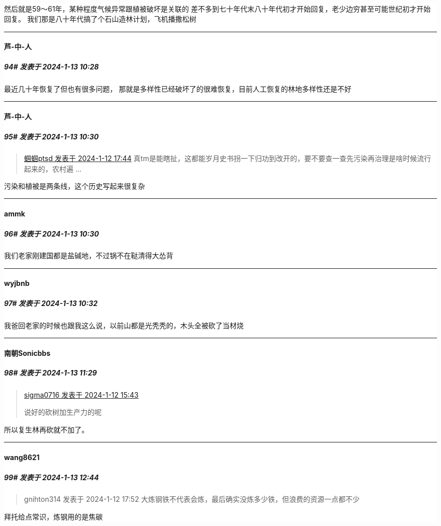 然后就是59～61年，某种程度气候异常跟植被破坏是关联的</blockquote>
差不多到七十年代末八十年代初才开始回复，老少边穷甚至可能世纪初才开始回复。
我们那是八十年代搞了个石山造林计划，飞机播撒松树

*****

####  芦-中-人  
##### 94#       发表于 2024-1-13 10:28

最近几十年恢复了但也有很多问题，
那就是多样性已经破坏了的很难恢复，目前人工恢复的林地多样性还是不好

*****

####  芦-中-人  
##### 95#       发表于 2024-1-13 10:30

<blockquote><a href="httphttps://bbs.saraba1st.com/2b/forum.php?mod=redirect&amp;goto=findpost&amp;pid=63628559&amp;ptid=2167707" target="_blank">蝈蝈ptsd 发表于 2024-1-12 17:44</a>
真tm是能瞎扯，这都能岁月史书拐一下归功到改开的，要不要查一查先污染再治理是啥时候流行起来的，农村遍 ...</blockquote>
污染和植被是两条线，这个历史写起来很复杂

*****

####  ammk  
##### 96#       发表于 2024-1-13 10:30

我们老家刚建国都是盐碱地，不过锅不在鞑清得大怂背

*****

####  wyjbnb  
##### 97#       发表于 2024-1-13 10:32

我爸回老家的时候也跟我这么说，以前山都是光秃秃的，木头全被砍了当材烧


*****

####  南朝Sonicbbs  
##### 98#       发表于 2024-1-13 11:29

<blockquote><a href="httphttps://bbs.saraba1st.com/2b/forum.php?mod=redirect&amp;goto=findpost&amp;pid=63627153&amp;ptid=2167707" target="_blank">sigma0716 发表于 2024-1-12 15:43</a>

说好的砍树加生产力的呢</blockquote>
所以复生林再砍就不加了。


*****

####  wang8621  
##### 99#       发表于 2024-1-13 12:44

<blockquote>gnihton314 发表于 2024-1-12 17:52
大炼钢铁不代表会炼，最后确实没炼多少铁，但浪费的资源一点都不少</blockquote>
拜托给点常识，炼钢用的是焦碳
